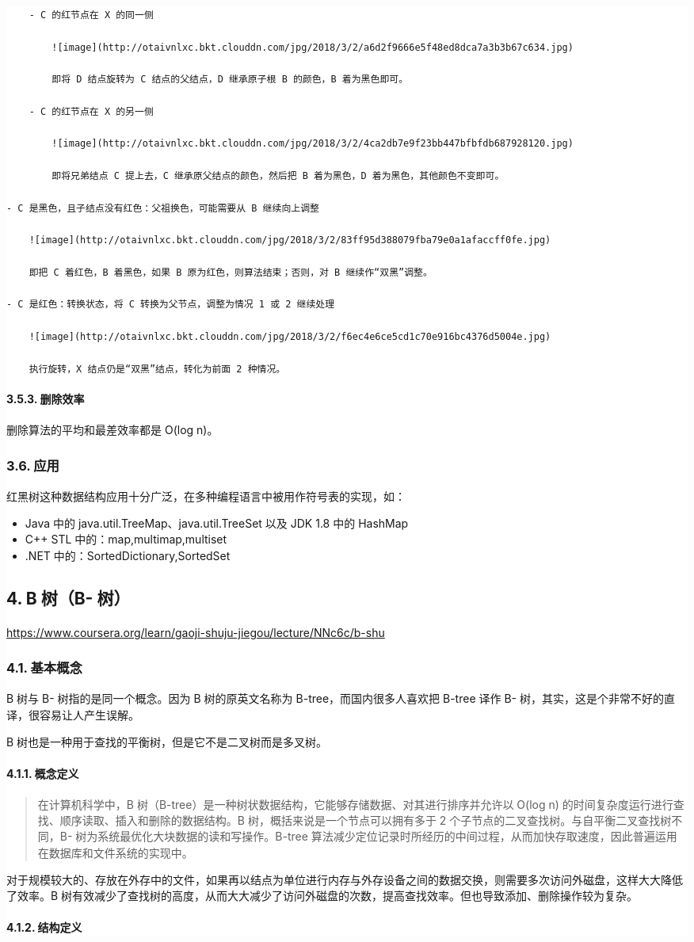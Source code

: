 		- C 的红节点在 X 的同一侧

			![image](http://otaivnlxc.bkt.clouddn.com/jpg/2018/3/2/a6d2f9666e5f48ed8dca7a3b3b67c634.jpg)

			即将 D 结点旋转为 C 结点的父结点，D 继承原子根 B 的颜色，B 着为黑色即可。

		- C 的红节点在 X 的另一侧

			![image](http://otaivnlxc.bkt.clouddn.com/jpg/2018/3/2/4ca2db7e9f23bb447bfbfdb687928120.jpg)

			即将兄弟结点 C 提上去，C 继承原父结点的颜色，然后把 B 着为黑色，D 着为黑色，其他颜色不变即可。

	- C 是黑色，且子结点没有红色：父祖换色，可能需要从 B 继续向上调整

		![image](http://otaivnlxc.bkt.clouddn.com/jpg/2018/3/2/83ff95d388079fba79e0a1afaccff0fe.jpg)

		即把 C 着红色，B 着黑色，如果 B 原为红色，则算法结束；否则，对 B 继续作“双黑”调整。

	- C 是红色：转换状态，将 C 转换为父节点，调整为情况 1 或 2 继续处理

		![image](http://otaivnlxc.bkt.clouddn.com/jpg/2018/3/2/f6ec4e6ce5cd1c70e916bc4376d5004e.jpg)

		执行旋转，X 结点仍是“双黑”结点，转化为前面 2 种情况。

#### 3.5.3. 删除效率

删除算法的平均和最差效率都是 O(log n)。

### 3.6. 应用

红黑树这种数据结构应用十分广泛，在多种编程语言中被用作符号表的实现，如：
- Java 中的 java.util.TreeMap、java.util.TreeSet 以及 JDK 1.8 中的 HashMap
- C++ STL 中的：map,multimap,multiset
- .NET 中的：SortedDictionary,SortedSet 

## 4. B 树（B- 树）

https://www.coursera.org/learn/gaoji-shuju-jiegou/lecture/NNc6c/b-shu

### 4.1. 基本概念

B 树与 B- 树指的是同一个概念。因为 B 树的原英文名称为 B-tree，而国内很多人喜欢把 B-tree 译作 B- 树，其实，这是个非常不好的直译，很容易让人产生误解。

B 树也是一种用于查找的平衡树，但是它不是二叉树而是多叉树。

#### 4.1.1. 概念定义

> 在计算机科学中，B 树（B-tree）是一种树状数据结构，它能够存储数据、对其进行排序并允许以 O(log n) 的时间复杂度运行进行查找、顺序读取、插入和删除的数据结构。B 树，概括来说是一个节点可以拥有多于 2 个子节点的二叉查找树。与自平衡二叉查找树不同，B- 树为系统最优化大块数据的读和写操作。B-tree 算法减少定位记录时所经历的中间过程，从而加快存取速度，因此普遍运用在数据库和文件系统的实现中。

对于规模较大的、存放在外存中的文件，如果再以结点为单位进行内存与外存设备之间的数据交换，则需要多次访问外磁盘，这样大大降低了效率。B 树有效减少了查找树的高度，从而大大减少了访问外磁盘的次数，提高查找效率。但也导致添加、删除操作较为复杂。

#### 4.1.2. 结构定义
